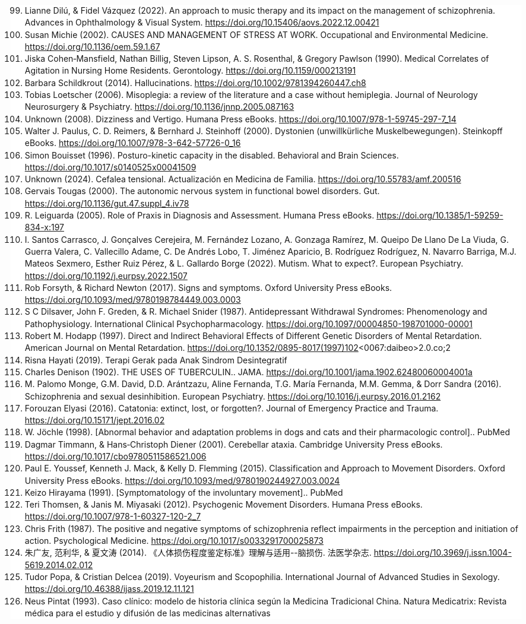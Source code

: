 99. Lianne Dilú, & Fidel Vázquez (2022). An approach to music therapy and its impact on the management of schizophrenia. Advances in Ophthalmology & Visual System. https://doi.org/10.15406/aovs.2022.12.00421
100. Susan Michie (2002). CAUSES AND MANAGEMENT OF STRESS AT WORK. Occupational and Environmental Medicine. https://doi.org/10.1136/oem.59.1.67
101. Jiska Cohen‐Mansfield, Nathan Billig, Steven Lipson, A. S. Rosenthal, & Gregory Pawlson (1990). Medical Correlates of Agitation in Nursing Home Residents. Gerontology. https://doi.org/10.1159/000213191
102. Barbara Schildkrout (2014). Hallucinations. https://doi.org/10.1002/9781394260447.ch8
103. Tobias Loetscher (2006). Misoplegia: a review of the literature and a case without hemiplegia. Journal of Neurology Neurosurgery & Psychiatry. https://doi.org/10.1136/jnnp.2005.087163
104. Unknown (2008). Dizziness and Vertigo. Humana Press eBooks. https://doi.org/10.1007/978-1-59745-297-7_14
105. Walter J. Paulus, C. D. Reimers, & Bernhard J. Steinhoff (2000). Dystonien (unwillkürliche Muskelbewegungen). Steinkopff eBooks. https://doi.org/10.1007/978-3-642-57726-0_16
106. Simon Bouisset (1996). Posturo-kinetic capacity in the disabled. Behavioral and Brain Sciences. https://doi.org/10.1017/s0140525x00041509
107. Unknown (2024). Cefalea tensional. Actualización en Medicina de Familia. https://doi.org/10.55783/amf.200516
108. Gervais Tougas (2000). The autonomic nervous system in functional bowel disorders. Gut. https://doi.org/10.1136/gut.47.suppl_4.iv78
109. R. Leiguarda (2005). Role of Praxis in Diagnosis and Assessment. Humana Press eBooks. https://doi.org/10.1385/1-59259-834-x:197
110. I. Santos Carrasco, J. Gonçalves Cerejeira, M. Fernández Lozano, A. Gonzaga Ramírez, M. Queipo De Llano De La Viuda, G. Guerra Valera, C. Vallecillo Adame, C. De Andrés Lobo, T. Jiménez Aparicio, B. Rodríguez Rodríguez, N. Navarro Barriga, M.J. Mateos Sexmero, Esther Ruiz Pérez, & L. Gallardo Borge (2022). Mutism. What to expect?. European Psychiatry. https://doi.org/10.1192/j.eurpsy.2022.1507
111. Rob Forsyth, & Richard Newton (2017). Signs and symptoms. Oxford University Press eBooks. https://doi.org/10.1093/med/9780198784449.003.0003
112. S C Dilsaver, John F. Greden, & R. Michael Snider (1987). Antidepressant Withdrawal Syndromes: Phenomenology and Pathophysiology. International Clinical Psychopharmacology. https://doi.org/10.1097/00004850-198701000-00001
113. Robert M. Hodapp (1997). Direct and Indirect Behavioral Effects of Different Genetic Disorders of Mental Retardation. American Journal on Mental Retardation. https://doi.org/10.1352/0895-8017(1997)102<0067:daibeo>2.0.co;2
114. Risna Hayati (2019). Terapi Gerak pada Anak Sindrom Desintegratif
115. Charles Denison (1902). THE USES OF TUBERCULIN.. JAMA. https://doi.org/10.1001/jama.1902.62480060004001a
116. M. Palomo Monge, G.M. David, D.D. Arántzazu, Aline Fernanda, T.G. María Fernanda, M.M. Gemma, & Dorr Sandra (2016). Schizophrenia and sexual desinhibition. European Psychiatry. https://doi.org/10.1016/j.eurpsy.2016.01.2162
117. Forouzan Elyasi (2016). Catatonia: extinct, lost, or forgotten?. Journal of Emergency Practice and Trauma. https://doi.org/10.15171/jept.2016.02
118. W. Jöchle (1998). [Abnormal behavior and adaptation problems in dogs and cats and their pharmacologic control].. PubMed
119. Dagmar Timmann, & Hans‐Christoph Diener (2001). Cerebellar ataxia. Cambridge University Press eBooks. https://doi.org/10.1017/cbo9780511586521.006
120. Paul E. Youssef, Kenneth J. Mack, & Kelly D. Flemming (2015). Classification and Approach to Movement Disorders. Oxford University Press eBooks. https://doi.org/10.1093/med/9780190244927.003.0024
121. Keizo Hirayama (1991). [Symptomatology of the involuntary movement].. PubMed
122. Teri Thomsen, & Janis M. Miyasaki (2012). Psychogenic Movement Disorders. Humana Press eBooks. https://doi.org/10.1007/978-1-60327-120-2_7
123. Chris Frith (1987). The positive and negative symptoms of schizophrenia reflect impairments in the perception and initiation of action. Psychological Medicine. https://doi.org/10.1017/s0033291700025873
124. 朱广友, 范利华, & 夏文涛 (2014). 《人体损伤程度鉴定标准》理解与适用--脑损伤. 法医学杂志. https://doi.org/10.3969/j.issn.1004-5619.2014.02.012
125. Tudor Popa, & Cristian Delcea (2019). Voyeurism and Scopophilia. International Journal of Advanced Studies in Sexology. https://doi.org/10.46388/ijass.2019.12.11.121
126. Neus Pintat (1993). Caso clínico: modelo de historia clínica según la Medicina Tradicional China. Natura Medicatrix: Revista médica para el estudio y difusión de las medicinas alternativas